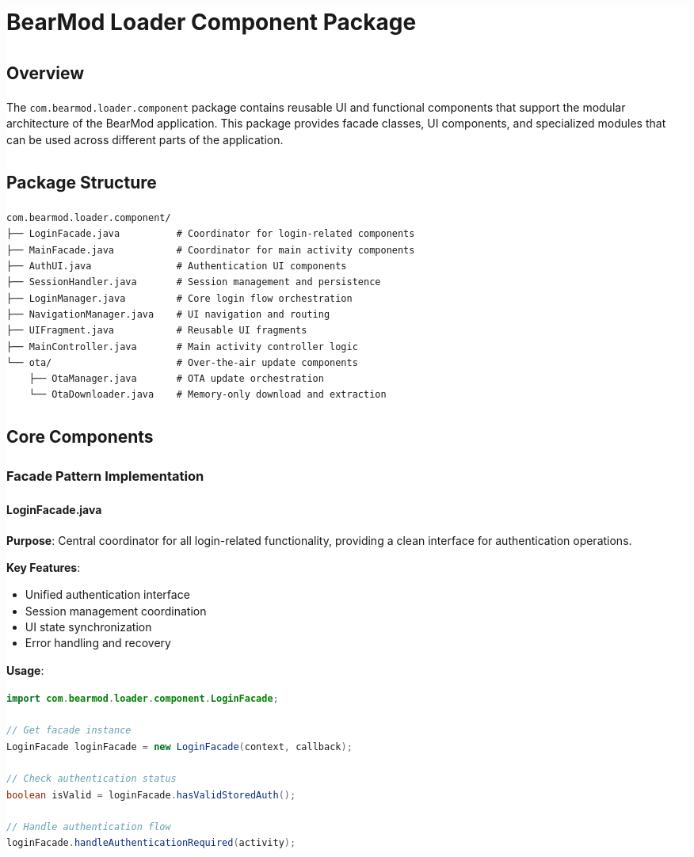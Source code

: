 # BearMod Loader Component Package

## Overview
The `com.bearmod.loader.component` package contains reusable UI and functional components that support the modular architecture of the BearMod application. This package provides facade classes, UI components, and specialized modules that can be used across different parts of the application.

## Package Structure
```
com.bearmod.loader.component/
├── LoginFacade.java          # Coordinator for login-related components
├── MainFacade.java           # Coordinator for main activity components
├── AuthUI.java               # Authentication UI components
├── SessionHandler.java       # Session management and persistence
├── LoginManager.java         # Core login flow orchestration
├── NavigationManager.java    # UI navigation and routing
├── UIFragment.java           # Reusable UI fragments
├── MainController.java       # Main activity controller logic
└── ota/                      # Over-the-air update components
    ├── OtaManager.java       # OTA update orchestration
    └── OtaDownloader.java    # Memory-only download and extraction
```

## Core Components

### Facade Pattern Implementation

#### LoginFacade.java
**Purpose**: Central coordinator for all login-related functionality, providing a clean interface for authentication operations.

**Key Features**:
- Unified authentication interface
- Session management coordination
- UI state synchronization
- Error handling and recovery

**Usage**:
```java
import com.bearmod.loader.component.LoginFacade;

// Get facade instance
LoginFacade loginFacade = new LoginFacade(context, callback);

// Check authentication status
boolean isValid = loginFacade.hasValidStoredAuth();

// Handle authentication flow
loginFacade.handleAuthenticationRequired(activity);
```
